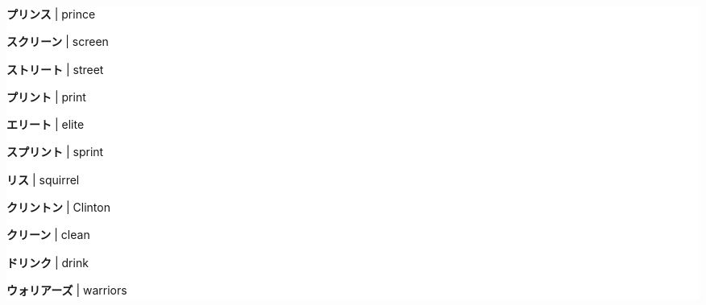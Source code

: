 <audio controls align="center" preload="none"><source src="https://api.wordbrewery.com/api/tts/speak?code={{ site.code }}&amp;languageId=Japanese&amp;text=グランプリ"></source></audio>


**プリンス** | prince

<audio controls align="center" preload="none"><source src="https://api.wordbrewery.com/api/tts/speak?code={{ site.code }}&amp;languageId=Japanese&amp;text=プリンス"></source></audio>


**スクリーン** | screen

<audio controls align="center" preload="none"><source src="https://api.wordbrewery.com/api/tts/speak?code={{ site.code }}&amp;languageId=Japanese&amp;text=スクリーン"></source></audio>


**ストリート** | street

<audio controls align="center" preload="none"><source src="https://api.wordbrewery.com/api/tts/speak?code={{ site.code }}&amp;languageId=Japanese&amp;text=ストリート"></source></audio>


**プリント** | print

<audio controls align="center" preload="none"><source src="https://api.wordbrewery.com/api/tts/speak?code={{ site.code }}&amp;languageId=Japanese&amp;text=プリント"></source></audio>


**エリート** | elite

<audio controls align="center" preload="none"><source src="https://api.wordbrewery.com/api/tts/speak?code={{ site.code }}&amp;languageId=Japanese&amp;text=エリート"></source></audio>


**スプリント** | sprint

<audio controls align="center" preload="none"><source src="https://api.wordbrewery.com/api/tts/speak?code={{ site.code }}&amp;languageId=Japanese&amp;text=スプリント"></source></audio>


**リス** | squirrel

<audio controls align="center" preload="none"><source src="https://api.wordbrewery.com/api/tts/speak?code={{ site.code }}&amp;languageId=Japanese&amp;text=リス"></source></audio>


**クリントン** | Clinton

<audio controls align="center" preload="none"><source src="https://api.wordbrewery.com/api/tts/speak?code={{ site.code }}&amp;languageId=Japanese&amp;text=クリントン"></source></audio>


**クリーン** | clean

<audio controls align="center" preload="none"><source src="https://api.wordbrewery.com/api/tts/speak?code={{ site.code }}&amp;languageId=Japanese&amp;text=クリーン"></source></audio>



**ドリンク** | drink

<audio controls align="center" preload="none"><source src="https://api.wordbrewery.com/api/tts/speak?code={{ site.code }}&amp;languageId=Japanese&amp;text=ドリンク"></source></audio>


**ウォリアーズ** | warriors
